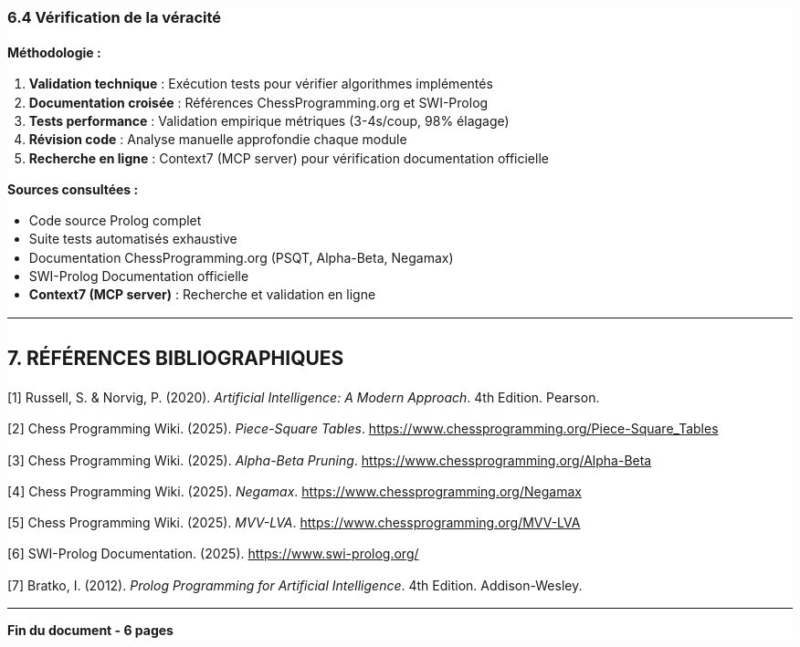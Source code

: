 ### 6.4 Vérification de la véracité

**Méthodologie :**
1. **Validation technique** : Exécution tests pour vérifier algorithmes implémentés
2. **Documentation croisée** : Références ChessProgramming.org et SWI-Prolog
3. **Tests performance** : Validation empirique métriques (3-4s/coup, 98% élagage)
4. **Révision code** : Analyse manuelle approfondie chaque module
5. **Recherche en ligne** : Context7 (MCP server) pour vérification documentation officielle

**Sources consultées :**
- Code source Prolog complet
- Suite tests automatisés exhaustive
- Documentation ChessProgramming.org (PSQT, Alpha-Beta, Negamax)
- SWI-Prolog Documentation officielle
- **Context7 (MCP server)** : Recherche et validation en ligne

---

## 7. RÉFÉRENCES BIBLIOGRAPHIQUES

[1] Russell, S. & Norvig, P. (2020). *Artificial Intelligence: A Modern Approach*. 4th Edition. Pearson.

[2] Chess Programming Wiki. (2025). *Piece-Square Tables*. https://www.chessprogramming.org/Piece-Square_Tables

[3] Chess Programming Wiki. (2025). *Alpha-Beta Pruning*. https://www.chessprogramming.org/Alpha-Beta

[4] Chess Programming Wiki. (2025). *Negamax*. https://www.chessprogramming.org/Negamax

[5] Chess Programming Wiki. (2025). *MVV-LVA*. https://www.chessprogramming.org/MVV-LVA

[6] SWI-Prolog Documentation. (2025). https://www.swi-prolog.org/

[7] Bratko, I. (2012). *Prolog Programming for Artificial Intelligence*. 4th Edition. Addison-Wesley.

---

**Fin du document - 6 pages**

